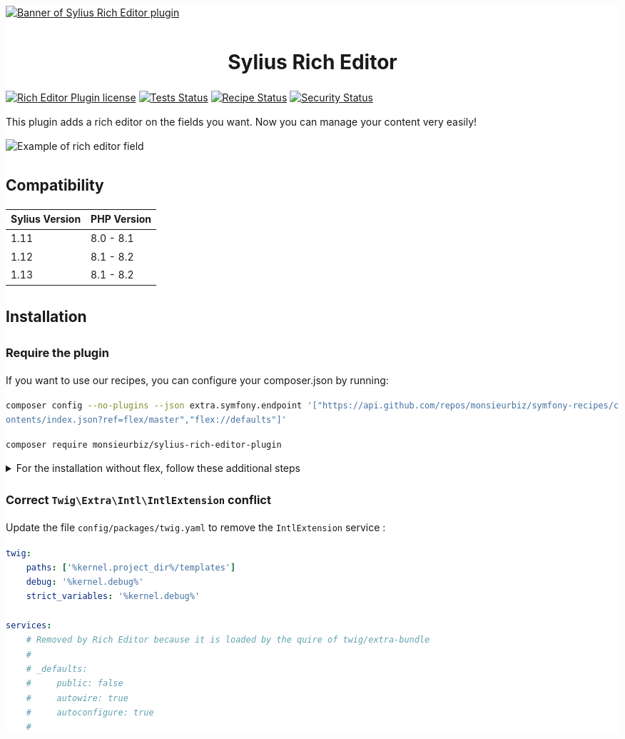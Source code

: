 [![Banner of Sylius Rich Editor plugin](docs/images/banner.jpg)](https://monsieurbiz.com/agence-web-experte-sylius)

<h1 align="center">Sylius Rich Editor</h1>

[![Rich Editor Plugin license](https://img.shields.io/github/license/monsieurbiz/SyliusRichEditorPlugin?public)](https://github.com/monsieurbiz/SyliusRichEditorPlugin/blob/master/LICENSE.txt)
[![Tests Status](https://img.shields.io/github/actions/workflow/status/monsieurbiz/SyliusRichEditorPlugin/tests.yaml?branch=master&logo=github)](https://github.com/monsieurbiz/SyliusRichEditorPlugin/actions?query=workflow%3ATests)
[![Recipe Status](https://img.shields.io/github/actions/workflow/status/monsieurbiz/SyliusRichEditorPlugin/recipe.yaml?branch=master&label=recipes&logo=github)](https://github.com/monsieurbiz/SyliusRichEditorPlugin/actions?query=workflow%3ASecurity)
[![Security Status](https://img.shields.io/github/actions/workflow/status/monsieurbiz/SyliusRichEditorPlugin/security.yaml?branch=master&label=security&logo=github)](https://github.com/monsieurbiz/SyliusRichEditorPlugin/actions?query=workflow%3ASecurity)

This plugin adds a rich editor on the fields you want. Now you can manage your content very easily!

![Example of rich editor field](docs/images/screenshots/demo.gif)

## Compatibility

| Sylius Version | PHP Version |
|---|---|
| 1.11 | 8.0 - 8.1 |
| 1.12 | 8.1 - 8.2 |
| 1.13 | 8.1 - 8.2 |

## Installation


### Require the plugin

If you want to use our recipes, you can configure your composer.json by running:

```bash
composer config --no-plugins --json extra.symfony.endpoint '["https://api.github.com/repos/monsieurbiz/symfony-recipes/contents/index.json?ref=flex/master","flex://defaults"]'
```

```bash
composer require monsieurbiz/sylius-rich-editor-plugin
```

<details><summary>For the installation without flex, follow these additional steps</summary></details>

### Correct `Twig\Extra\Intl\IntlExtension` conflict

Update the file `config/packages/twig.yaml` to remove the `IntlExtension` service :

```yaml
twig:
    paths: ['%kernel.project_dir%/templates']
    debug: '%kernel.debug%'
    strict_variables: '%kernel.debug%'

services:
    # Removed by Rich Editor because it is loaded by the quire of twig/extra-bundle
    #
    # _defaults:
    #     public: false
    #     autowire: true
    #     autoconfigure: true
    #
```
